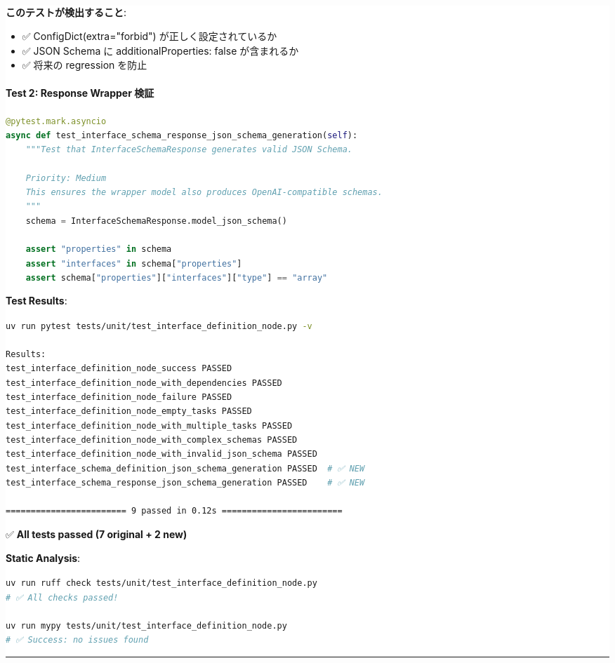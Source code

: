 ```python
```

**このテストが検出すること**:
- ✅ ConfigDict(extra="forbid") が正しく設定されているか
- ✅ JSON Schema に additionalProperties: false が含まれるか
- ✅ 将来の regression を防止

#### Test 2: Response Wrapper 検証

```python
@pytest.mark.asyncio
async def test_interface_schema_response_json_schema_generation(self):
    """Test that InterfaceSchemaResponse generates valid JSON Schema.

    Priority: Medium
    This ensures the wrapper model also produces OpenAI-compatible schemas.
    """
    schema = InterfaceSchemaResponse.model_json_schema()

    assert "properties" in schema
    assert "interfaces" in schema["properties"]
    assert schema["properties"]["interfaces"]["type"] == "array"
```

**Test Results**:

```bash
uv run pytest tests/unit/test_interface_definition_node.py -v

Results:
test_interface_definition_node_success PASSED
test_interface_definition_node_with_dependencies PASSED
test_interface_definition_node_failure PASSED
test_interface_definition_node_empty_tasks PASSED
test_interface_definition_node_with_multiple_tasks PASSED
test_interface_definition_node_with_complex_schemas PASSED
test_interface_definition_node_with_invalid_json_schema PASSED
test_interface_schema_definition_json_schema_generation PASSED  # ✅ NEW
test_interface_schema_response_json_schema_generation PASSED    # ✅ NEW

======================== 9 passed in 0.12s ========================
```

✅ **All tests passed (7 original + 2 new)**

**Static Analysis**:

```bash
uv run ruff check tests/unit/test_interface_definition_node.py
# ✅ All checks passed!

uv run mypy tests/unit/test_interface_definition_node.py
# ✅ Success: no issues found
```

---